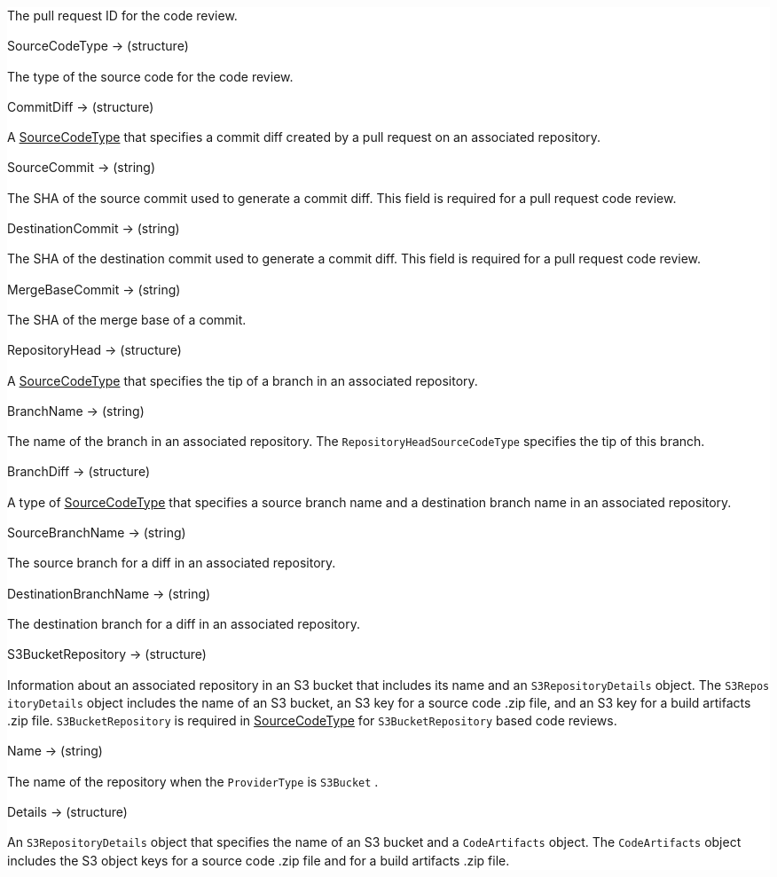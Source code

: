 The pull request ID for the code review.

SourceCodeType -> (structure)

The type of the source code for the code review.

CommitDiff -> (structure)

A [SourceCodeType](https://docs.aws.amazon.com/codeguru/latest/reviewer-api/API_SourceCodeType) that specifies a commit diff created by a pull request on an associated repository.

SourceCommit -> (string)

The SHA of the source commit used to generate a commit diff. This field is required for a pull request code review.

DestinationCommit -> (string)

The SHA of the destination commit used to generate a commit diff. This field is required for a pull request code review.

MergeBaseCommit -> (string)

The SHA of the merge base of a commit.

RepositoryHead -> (structure)

A [SourceCodeType](https://docs.aws.amazon.com/codeguru/latest/reviewer-api/API_SourceCodeType) that specifies the tip of a branch in an associated repository.

BranchName -> (string)

The name of the branch in an associated repository. The `RepositoryHeadSourceCodeType` specifies the tip of this branch.

BranchDiff -> (structure)

A type of [SourceCodeType](https://docs.aws.amazon.com/codeguru/latest/reviewer-api/API_SourceCodeType) that specifies a source branch name and a destination branch name in an associated repository.

SourceBranchName -> (string)

The source branch for a diff in an associated repository.

DestinationBranchName -> (string)

The destination branch for a diff in an associated repository.

S3BucketRepository -> (structure)

Information about an associated repository in an S3 bucket that includes its name and an `S3RepositoryDetails` object. The `S3RepositoryDetails` object includes the name of an S3 bucket, an S3 key for a source code .zip file, and an S3 key for a build artifacts .zip file. `S3BucketRepository` is required in [SourceCodeType](https://docs.aws.amazon.com/codeguru/latest/reviewer-api/API_SourceCodeType) for `S3BucketRepository` based code reviews.

Name -> (string)

The name of the repository when the `ProviderType` is `S3Bucket` .

Details -> (structure)

An `S3RepositoryDetails` object that specifies the name of an S3 bucket and a `CodeArtifacts` object. The `CodeArtifacts` object includes the S3 object keys for a source code .zip file and for a build artifacts .zip file.
